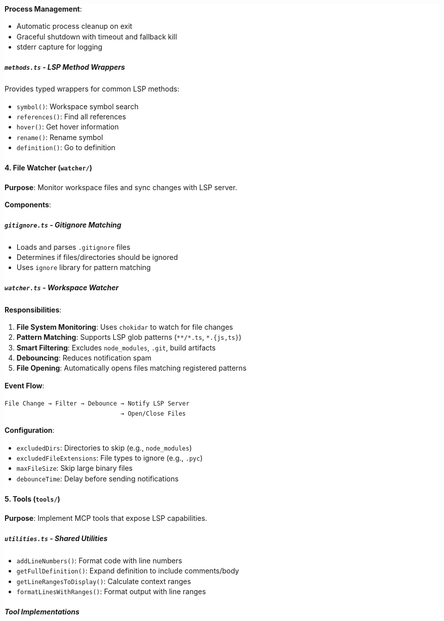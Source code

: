 **Process Management**:
- Automatic process cleanup on exit
- Graceful shutdown with timeout and fallback kill
- stderr capture for logging

##### `methods.ts` - LSP Method Wrappers
Provides typed wrappers for common LSP methods:
- `symbol()`: Workspace symbol search
- `references()`: Find all references
- `hover()`: Get hover information
- `rename()`: Rename symbol
- `definition()`: Go to definition

#### 4. File Watcher (`watcher/`)

**Purpose**: Monitor workspace files and sync changes with LSP server.

**Components**:

##### `gitignore.ts` - Gitignore Matching
- Loads and parses `.gitignore` files
- Determines if files/directories should be ignored
- Uses `ignore` library for pattern matching

##### `watcher.ts` - Workspace Watcher
**Responsibilities**:
1. **File System Monitoring**: Uses `chokidar` to watch for file changes
2. **Pattern Matching**: Supports LSP glob patterns (`**/*.ts`, `*.{js,ts}`)
3. **Smart Filtering**: Excludes `node_modules`, `.git`, build artifacts
4. **Debouncing**: Reduces notification spam
5. **File Opening**: Automatically opens files matching registered patterns

**Event Flow**:
```
File Change → Filter → Debounce → Notify LSP Server
                                → Open/Close Files
```

**Configuration**:
- `excludedDirs`: Directories to skip (e.g., `node_modules`)
- `excludedFileExtensions`: File types to ignore (e.g., `.pyc`)
- `maxFileSize`: Skip large binary files
- `debounceTime`: Delay before sending notifications

#### 5. Tools (`tools/`)

**Purpose**: Implement MCP tools that expose LSP capabilities.

##### `utilities.ts` - Shared Utilities
- `addLineNumbers()`: Format code with line numbers
- `getFullDefinition()`: Expand definition to include comments/body
- `getLineRangesToDisplay()`: Calculate context ranges
- `formatLinesWithRanges()`: Format output with line ranges

##### Tool Implementations

